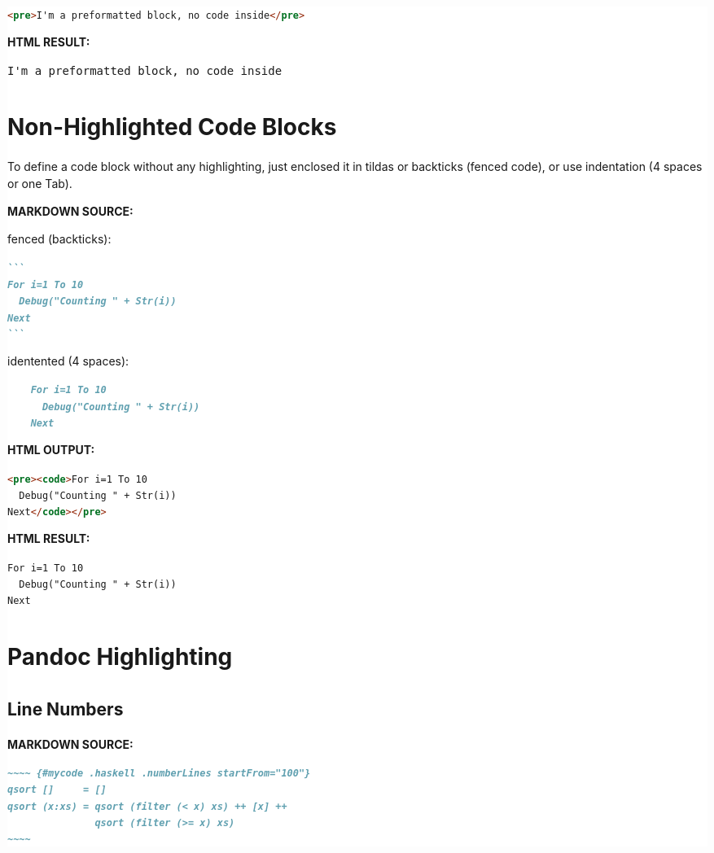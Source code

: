 ``` html
<pre>I'm a preformatted block, no code inside</pre>
```

__HTML RESULT:__

<pre>I'm a preformatted block, no code inside</pre>

# Non-Highlighted Code Blocks

To define a code block without any highlighting, just enclosed it in tildas or backticks (fenced code), or use indentation (4 spaces or one Tab).

__MARKDOWN SOURCE:__

fenced (backticks):

~~~~~~~~ markdown
```
For i=1 To 10
  Debug("Counting " + Str(i))
Next
```
~~~~~~~~

identented (4 spaces):

``` markdown
    For i=1 To 10
      Debug("Counting " + Str(i))
    Next
```

__HTML OUTPUT:__

``` html
<pre><code>For i=1 To 10
  Debug("Counting " + Str(i))
Next</code></pre>
```

__HTML RESULT:__

    For i=1 To 10
      Debug("Counting " + Str(i))
    Next


# Pandoc Highlighting

## Line Numbers

__MARKDOWN SOURCE:__

``` markdown
~~~~ {#mycode .haskell .numberLines startFrom="100"}
qsort []     = []
qsort (x:xs) = qsort (filter (< x) xs) ++ [x] ++
               qsort (filter (>= x) xs)
~~~~
```
